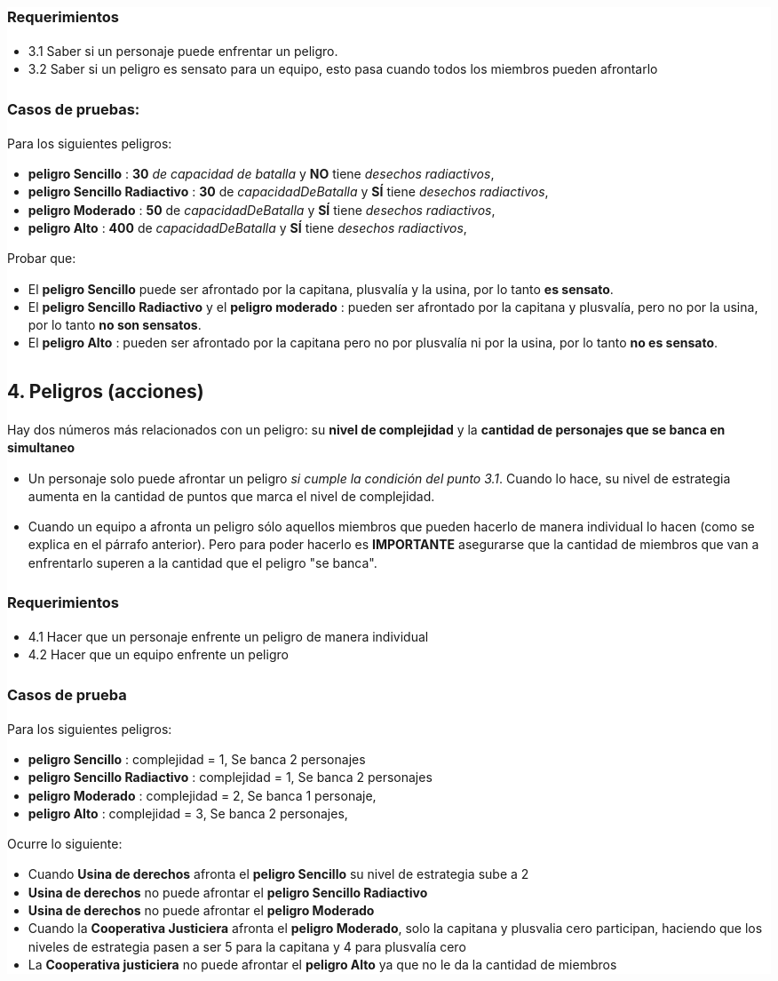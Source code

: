 ### Requerimientos
- 3.1 Saber si un personaje puede enfrentar un peligro.
- 3.2 Saber si un peligro es sensato para un equipo, esto pasa cuando todos los miembros pueden afrontarlo

### Casos de pruebas:
 Para los siguientes peligros:
 - **peligro Sencillo** : **30** _de capacidad de batalla_ y **NO** tiene _desechos radiactivos_,
 - **peligro Sencillo Radiactivo** : **30** de _capacidadDeBatalla_ y **SÍ** tiene _desechos radiactivos_, 
 - **peligro Moderado** : **50** de _capacidadDeBatalla_ y **SÍ** tiene _desechos radiactivos_, 
 - **peligro Alto** : **400** de _capacidadDeBatalla_ y **SÍ** tiene _desechos radiactivos_, 

Probar que:
 - El **peligro Sencillo** puede ser afrontado por la capitana, plusvalía y la usina, por lo tanto **es sensato**.
 - El **peligro Sencillo Radiactivo** y el **peligro moderado** : pueden ser afrontado por la capitana y plusvalía, pero no por la usina, por lo tanto **no son sensatos**.
 - El **peligro Alto** : pueden ser afrontado por la capitana pero no por plusvalía ni  por la usina, por lo tanto **no es sensato**.
  
## 4. Peligros (acciones)

 Hay dos números más relacionados con un peligro:  su **nivel de complejidad** y 
 la **cantidad de personajes que se banca en simultaneo**
 
- Un personaje solo puede afrontar un peligro _si cumple la condición del punto 3.1_.
 Cuando lo hace, su nivel de estrategia aumenta en la cantidad de puntos que 
 marca el nivel de complejidad.
 
- Cuando un equipo a afronta un peligro sólo aquellos miembros que pueden hacerlo 
 de manera individual lo hacen (como se explica en el párrafo anterior). Pero para poder hacerlo 
 es **IMPORTANTE** asegurarse que la cantidad de miembros que van a enfrentarlo 
 superen a la cantidad que el peligro "se banca".
 
### Requerimientos
 
 - 4.1 Hacer que un personaje enfrente un peligro de manera individual
 - 4.2 Hacer que un equipo enfrente un peligro
 
### Casos de prueba

Para los siguientes peligros:
 - **peligro Sencillo** : complejidad = 1, Se banca 2 personajes
 - **peligro Sencillo Radiactivo** : complejidad = 1, Se banca 2 personajes
 - **peligro Moderado** : complejidad = 2, Se banca 1 personaje, 
 - **peligro Alto** : complejidad = 3, Se banca 2 personajes, 
 
 Ocurre lo siguiente:
 
 - Cuando **Usina de derechos**  afronta el **peligro Sencillo** su nivel de estrategia sube a 2
 - **Usina de derechos**  no puede afrontar el **peligro Sencillo Radiactivo** 
 - **Usina de derechos**  no puede afrontar el **peligro Moderado** 
 - Cuando la **Cooperativa Justiciera** afronta el **peligro Moderado**, solo la capitana y plusvalia cero
 participan, haciendo que los niveles de estrategia pasen a ser 5 para la capitana y 4 para plusvalía cero
 - La **Cooperativa justiciera** no puede afrontar el **peligro Alto** ya que no le da la cantidad de miembros
 